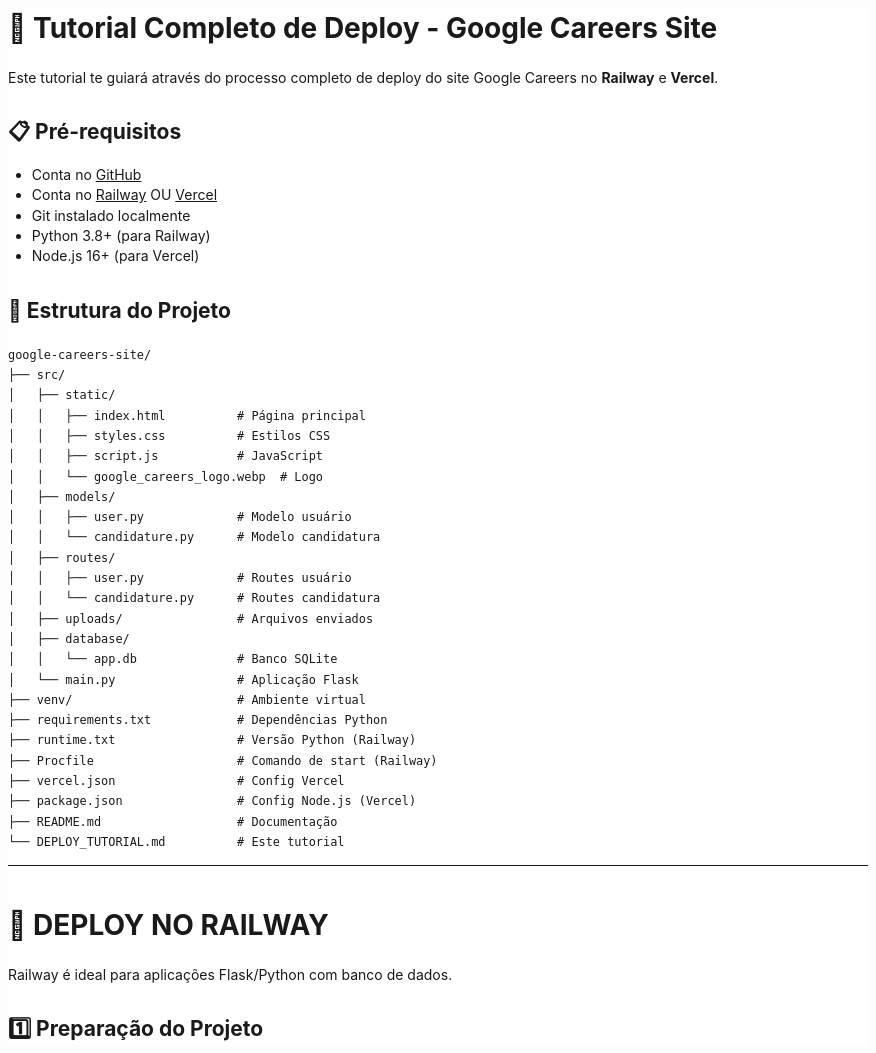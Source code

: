 # 🚀 Tutorial Completo de Deploy - Google Careers Site

Este tutorial te guiará através do processo completo de deploy do site Google Careers no **Railway** e **Vercel**.

## 📋 Pré-requisitos

- Conta no [GitHub](https://github.com)
- Conta no [Railway](https://railway.app) OU [Vercel](https://vercel.com)
- Git instalado localmente
- Python 3.8+ (para Railway)
- Node.js 16+ (para Vercel)

## 📁 Estrutura do Projeto

```
google-careers-site/
├── src/
│   ├── static/
│   │   ├── index.html          # Página principal
│   │   ├── styles.css          # Estilos CSS
│   │   ├── script.js           # JavaScript
│   │   └── google_careers_logo.webp  # Logo
│   ├── models/
│   │   ├── user.py             # Modelo usuário
│   │   └── candidature.py      # Modelo candidatura
│   ├── routes/
│   │   ├── user.py             # Routes usuário
│   │   └── candidature.py      # Routes candidatura
│   ├── uploads/                # Arquivos enviados
│   ├── database/
│   │   └── app.db              # Banco SQLite
│   └── main.py                 # Aplicação Flask
├── venv/                       # Ambiente virtual
├── requirements.txt            # Dependências Python
├── runtime.txt                 # Versão Python (Railway)
├── Procfile                    # Comando de start (Railway)
├── vercel.json                 # Config Vercel
├── package.json                # Config Node.js (Vercel)
├── README.md                   # Documentação
└── DEPLOY_TUTORIAL.md          # Este tutorial
```

---

# 🚂 DEPLOY NO RAILWAY

Railway é ideal para aplicações Flask/Python com banco de dados.

## 1️⃣ Preparação do Projeto
